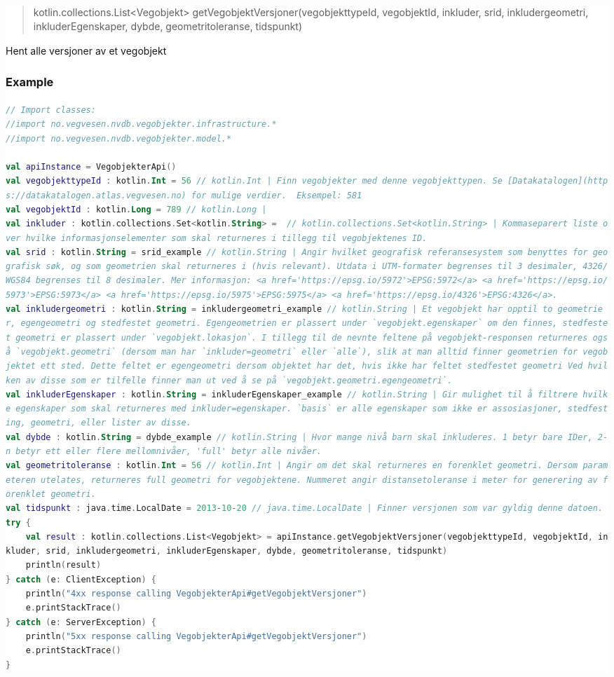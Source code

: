 > kotlin.collections.List&lt;Vegobjekt&gt; getVegobjektVersjoner(vegobjekttypeId, vegobjektId, inkluder, srid, inkludergeometri, inkluderEgenskaper, dybde, geometritoleranse, tidspunkt)

Hent alle versjoner av et vegobjekt

### Example

```kotlin
// Import classes:
//import no.vegvesen.nvdb.vegobjekter.infrastructure.*
//import no.vegvesen.nvdb.vegobjekter.model.*

val apiInstance = VegobjekterApi()
val vegobjekttypeId : kotlin.Int = 56 // kotlin.Int | Finn vegobjekter med denne vegobjekttypen. Se [Datakatalogen](https://datakatalogen.atlas.vegvesen.no) for mulige verdier.  Eksempel: 581
val vegobjektId : kotlin.Long = 789 // kotlin.Long |
val inkluder : kotlin.collections.Set<kotlin.String> =  // kotlin.collections.Set<kotlin.String> | Kommaseparert liste over hvilke informasjonselementer som skal returneres i tillegg til vegobjektenes ID.
val srid : kotlin.String = srid_example // kotlin.String | Angir hvilket geografisk referansesystem som benyttes for geografisk søk, og som geometrien skal returneres i (hvis relevant). Utdata i UTM-formater begrenses til 3 desimaler, 4326/WGS84 begrenses til 8 desimaler. Mer informasjon: <a href='https://epsg.io/5972'>EPSG:5972</a> <a href='https://epsg.io/5973'>EPSG:5973</a> <a href='https://epsg.io/5975'>EPSG:5975</a> <a href='https://epsg.io/4326'>EPSG:4326</a>.
val inkludergeometri : kotlin.String = inkludergeometri_example // kotlin.String | Et vegobjekt har opptil to geometrier, egengeometri og stedfestet geometri. Egengeometrien er plassert under `vegobjekt.egenskaper` om den finnes, stedfestet geometri er plassert under `vegobjekt.lokasjon`. I tillegg til de nevnte feltene på vegobjekt-responsen returneres også `vegobjekt.geometri` (dersom man har `inkluder=geometri` eller `alle`), slik at man alltid finner geometrien for vegobjektet ett sted. Dette feltet er egengeometri dersom objektet har det, hvis ikke har feltet stedfestet geometri Ved hvilken av disse som er tilfelle finner man ut ved å se på `vegobjekt.geometri.egengeometri`.
val inkluderEgenskaper : kotlin.String = inkluderEgenskaper_example // kotlin.String | Gir mulighet til å filtrere hvilke egenskaper som skal returneres med inkluder=egenskaper. `basis` er alle egenskaper som ikke er assosiasjoner, stedfesting, geometri, eller lister av disse.
val dybde : kotlin.String = dybde_example // kotlin.String | Hvor mange nivå barn skal inkluderes. 1 betyr bare IDer, 2-n betyr ett eller flere mellomnivåer, 'full' betyr alle nivåer.
val geometritoleranse : kotlin.Int = 56 // kotlin.Int | Angir om det skal returneres en forenklet geometri. Dersom parameteren utelates, returneres full geometri for vegobjektene. Nummeret angir distansetoleranse i meter for generering av forenklet geometri.
val tidspunkt : java.time.LocalDate = 2013-10-20 // java.time.LocalDate | Finner versjonen som var gyldig denne datoen.
try {
    val result : kotlin.collections.List<Vegobjekt> = apiInstance.getVegobjektVersjoner(vegobjekttypeId, vegobjektId, inkluder, srid, inkludergeometri, inkluderEgenskaper, dybde, geometritoleranse, tidspunkt)
    println(result)
} catch (e: ClientException) {
    println("4xx response calling VegobjekterApi#getVegobjektVersjoner")
    e.printStackTrace()
} catch (e: ServerException) {
    println("5xx response calling VegobjekterApi#getVegobjektVersjoner")
    e.printStackTrace()
}
```
